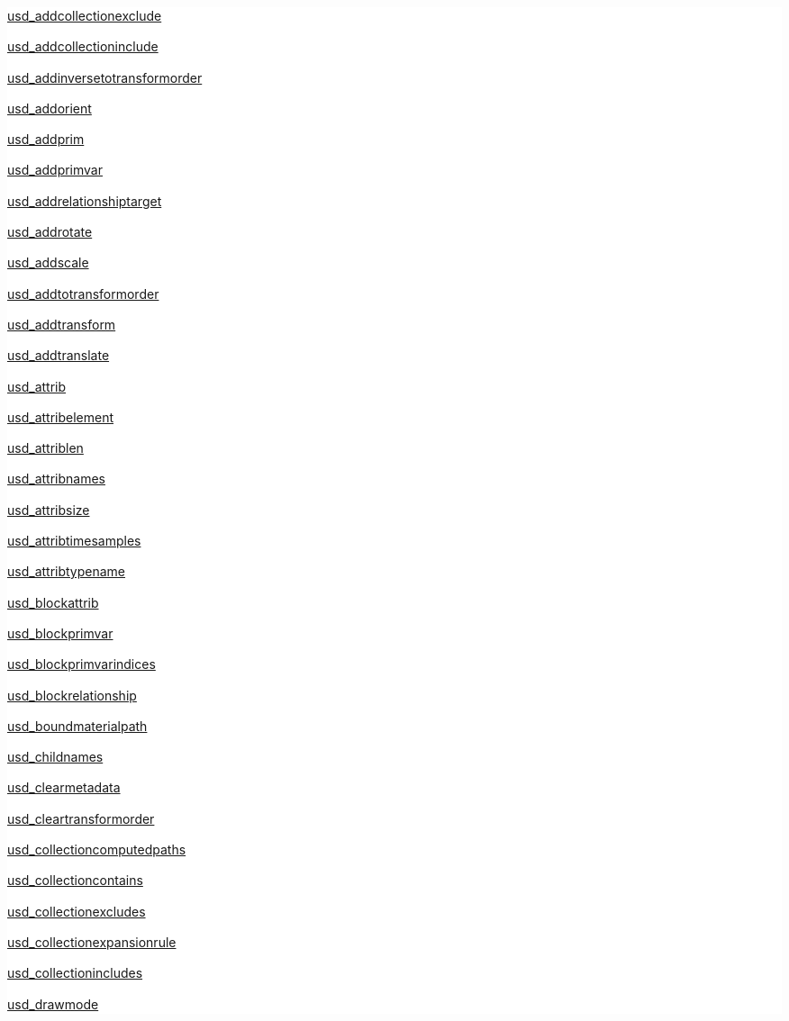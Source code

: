 [usd_addcollectionexclude](usd_addcollectionexclude.html)

[usd_addcollectioninclude](usd_addcollectioninclude.html)

[usd_addinversetotransformorder](usd_addinversetotransformorder.html)

[usd_addorient](usd_addorient.html)

[usd_addprim](usd_addprim.html)

[usd_addprimvar](usd_addprimvar.html)

[usd_addrelationshiptarget](usd_addrelationshiptarget.html)

[usd_addrotate](usd_addrotate.html)

[usd_addscale](usd_addscale.html)

[usd_addtotransformorder](usd_addtotransformorder.html)

[usd_addtransform](usd_addtransform.html)

[usd_addtranslate](usd_addtranslate.html)

[usd_attrib](usd_attrib.html)

[usd_attribelement](usd_attribelement.html)

[usd_attriblen](usd_attriblen.html)

[usd_attribnames](usd_attribnames.html)

[usd_attribsize](usd_attribsize.html)

[usd_attribtimesamples](usd_attribtimesamples.html)

[usd_attribtypename](usd_attribtypename.html)

[usd_blockattrib](usd_blockattrib.html)

[usd_blockprimvar](usd_blockprimvar.html)

[usd_blockprimvarindices](usd_blockprimvarindices.html)

[usd_blockrelationship](usd_blockrelationship.html)

[usd_boundmaterialpath](usd_boundmaterialpath.html)

[usd_childnames](usd_childnames.html)

[usd_clearmetadata](usd_clearmetadata.html)

[usd_cleartransformorder](usd_cleartransformorder.html)

[usd_collectioncomputedpaths](usd_collectioncomputedpaths.html)

[usd_collectioncontains](usd_collectioncontains.html)

[usd_collectionexcludes](usd_collectionexcludes.html)

[usd_collectionexpansionrule](usd_collectionexpansionrule.html)

[usd_collectionincludes](usd_collectionincludes.html)

[usd_drawmode](usd_drawmode.html)
